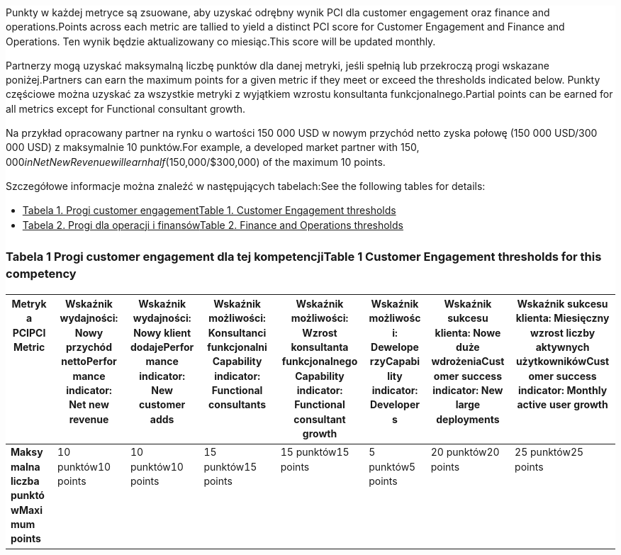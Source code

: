 <span data-ttu-id="37223-204">Punkty w każdej metryce są zsuowane, aby uzyskać odrębny wynik PCI dla customer engagement oraz finance and operations.</span><span class="sxs-lookup"><span data-stu-id="37223-204">Points across each metric are tallied to yield a distinct PCI score for Customer Engagement and Finance and Operations.</span></span> <span data-ttu-id="37223-205">Ten wynik będzie aktualizowany co miesiąc.</span><span class="sxs-lookup"><span data-stu-id="37223-205">This score will be updated monthly.</span></span>

<span data-ttu-id="37223-206">Partnerzy mogą uzyskać maksymalną liczbę punktów dla danej metryki, jeśli spełnią lub przekroczą progi wskazane poniżej.</span><span class="sxs-lookup"><span data-stu-id="37223-206">Partners can earn the maximum points for a given metric if they meet or exceed the thresholds indicated below.</span></span> <span data-ttu-id="37223-207">Punkty częściowe można uzyskać za wszystkie metryki z wyjątkiem wzrostu konsultanta funkcjonalnego.</span><span class="sxs-lookup"><span data-stu-id="37223-207">Partial points can be earned for all metrics except for Functional consultant growth.</span></span>

<span data-ttu-id="37223-208">Na przykład opracowany partner na rynku o wartości 150 000 USD w nowym przychód netto zyska połowę (150 000 USD/300 000 USD) z maksymalnie 10 punktów.</span><span class="sxs-lookup"><span data-stu-id="37223-208">For example, a developed market partner with $150,000 in Net New Revenue will earn half ($150,000/$300,000) of the maximum 10 points.</span></span>

<span data-ttu-id="37223-209">Szczegółowe informacje można znaleźć w następujących tabelach:</span><span class="sxs-lookup"><span data-stu-id="37223-209">See the following tables for details:</span></span>
- [<span data-ttu-id="37223-210">Tabela 1. Progi customer engagement</span><span class="sxs-lookup"><span data-stu-id="37223-210">Table 1. Customer Engagement thresholds</span></span>](partner-contribution-indicators.md#table-1-customer-engagement-thresholds-for-this-competency)
- [<span data-ttu-id="37223-211">Tabela 2. Progi dla operacji i finansów</span><span class="sxs-lookup"><span data-stu-id="37223-211">Table 2. Finance and Operations thresholds</span></span>](partner-contribution-indicators.md#table-2-finance-and-operations-thresholds-for-this-competency)

### <a name="table-1-customer-engagement-thresholds-for-this-competency"></a><span data-ttu-id="37223-212">Tabela 1 Progi customer engagement dla tej kompetencji</span><span class="sxs-lookup"><span data-stu-id="37223-212">Table 1 Customer Engagement thresholds for this competency</span></span>


| <span data-ttu-id="37223-213">Metryka PCI</span><span class="sxs-lookup"><span data-stu-id="37223-213">PCI Metric</span></span> | <span data-ttu-id="37223-214">Wskaźnik wydajności: Nowy przychód netto</span><span class="sxs-lookup"><span data-stu-id="37223-214">Performance indicator: Net new revenue</span></span> | <span data-ttu-id="37223-215">Wskaźnik wydajności: Nowy klient dodaje</span><span class="sxs-lookup"><span data-stu-id="37223-215">Performance indicator: New customer adds</span></span> | <span data-ttu-id="37223-216">Wskaźnik możliwości: Konsultanci funkcjonalni</span><span class="sxs-lookup"><span data-stu-id="37223-216">Capability indicator: Functional consultants</span></span> | <span data-ttu-id="37223-217">Wskaźnik możliwości: Wzrost konsultanta funkcjonalnego</span><span class="sxs-lookup"><span data-stu-id="37223-217">Capability indicator: Functional consultant growth</span></span> | <span data-ttu-id="37223-218">Wskaźnik możliwości: Deweloperzy</span><span class="sxs-lookup"><span data-stu-id="37223-218">Capability indicator: Developers</span></span> | <span data-ttu-id="37223-219">Wskaźnik sukcesu klienta: Nowe duże wdrożenia</span><span class="sxs-lookup"><span data-stu-id="37223-219">Customer success indicator: New large deployments</span></span> | <span data-ttu-id="37223-220">Wskaźnik sukcesu klienta: Miesięczny wzrost liczby aktywnych użytkowników</span><span class="sxs-lookup"><span data-stu-id="37223-220">Customer success indicator: Monthly active user growth</span></span> |
|---|---|---|---|---|---|---|---|
| <span data-ttu-id="37223-221">**Maksymalna liczba punktów**</span><span class="sxs-lookup"><span data-stu-id="37223-221">**Maximum points**</span></span> | <span data-ttu-id="37223-222">10 punktów</span><span class="sxs-lookup"><span data-stu-id="37223-222">10 points</span></span> | <span data-ttu-id="37223-223">10 punktów</span><span class="sxs-lookup"><span data-stu-id="37223-223">10 points</span></span> | <span data-ttu-id="37223-224">15 punktów</span><span class="sxs-lookup"><span data-stu-id="37223-224">15 points</span></span> | <span data-ttu-id="37223-225">15 punktów</span><span class="sxs-lookup"><span data-stu-id="37223-225">15 points</span></span> | <span data-ttu-id="37223-226">5 punktów</span><span class="sxs-lookup"><span data-stu-id="37223-226">5 points</span></span> | <span data-ttu-id="37223-227">20 punktów</span><span class="sxs-lookup"><span data-stu-id="37223-227">20 points</span></span> | <span data-ttu-id="37223-228">25 punktów</span><span class="sxs-lookup"><span data-stu-id="37223-228">25 points</span></span> |